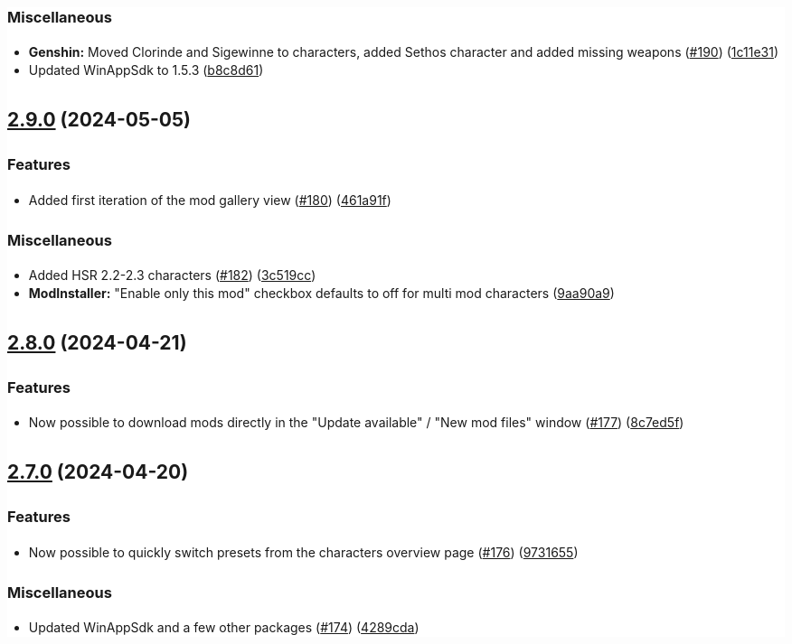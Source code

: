 
### Miscellaneous

* **Genshin:** Moved Clorinde and Sigewinne to characters, added Sethos character and added missing weapons ([#190](https://github.com/Jorixon/JASM/issues/190)) ([1c11e31](https://github.com/Jorixon/JASM/commit/1c11e31ff650276ee501ae9d65313c8dcc102764))
* Updated WinAppSdk to 1.5.3 ([b8c8d61](https://github.com/Jorixon/JASM/commit/b8c8d61754ce60645ee42bb10ed53b9348bbb004))

## [2.9.0](https://github.com/Jorixon/JASM/compare/v2.8.0...v2.9.0) (2024-05-05)


### Features

* Added first iteration of the mod gallery view ([#180](https://github.com/Jorixon/JASM/issues/180)) ([461a91f](https://github.com/Jorixon/JASM/commit/461a91fa3caf97877673cfa15c9b69e0eff03229))


### Miscellaneous

* Added HSR 2.2-2.3 characters ([#182](https://github.com/Jorixon/JASM/issues/182)) ([3c519cc](https://github.com/Jorixon/JASM/commit/3c519ccff7d59f91b826a2fab7df66e2cbdefb5d))
* **ModInstaller:** "Enable only this mod" checkbox defaults to off for multi mod characters ([9aa90a9](https://github.com/Jorixon/JASM/commit/9aa90a9fb1217029051599b3e00146e293bc7ccd))

## [2.8.0](https://github.com/Jorixon/JASM/compare/v2.7.0...v2.8.0) (2024-04-21)


### Features

* Now possible to download mods directly in the "Update available" / "New mod files" window ([#177](https://github.com/Jorixon/JASM/issues/177)) ([8c7ed5f](https://github.com/Jorixon/JASM/commit/8c7ed5f3fe81f347d6da03c29906f28430b15cac))

## [2.7.0](https://github.com/Jorixon/JASM/compare/v2.6.3...v2.7.0) (2024-04-20)


### Features

* Now possible to quickly switch presets from the characters overview page ([#176](https://github.com/Jorixon/JASM/issues/176)) ([9731655](https://github.com/Jorixon/JASM/commit/9731655d86ae70b079d0c24b87c8beb490541983))


### Miscellaneous

* Updated WinAppSdk and a few other packages ([#174](https://github.com/Jorixon/JASM/issues/174)) ([4289cda](https://github.com/Jorixon/JASM/commit/4289cda936d9c4d88fabb4d2f9caf981a1e5f360))

